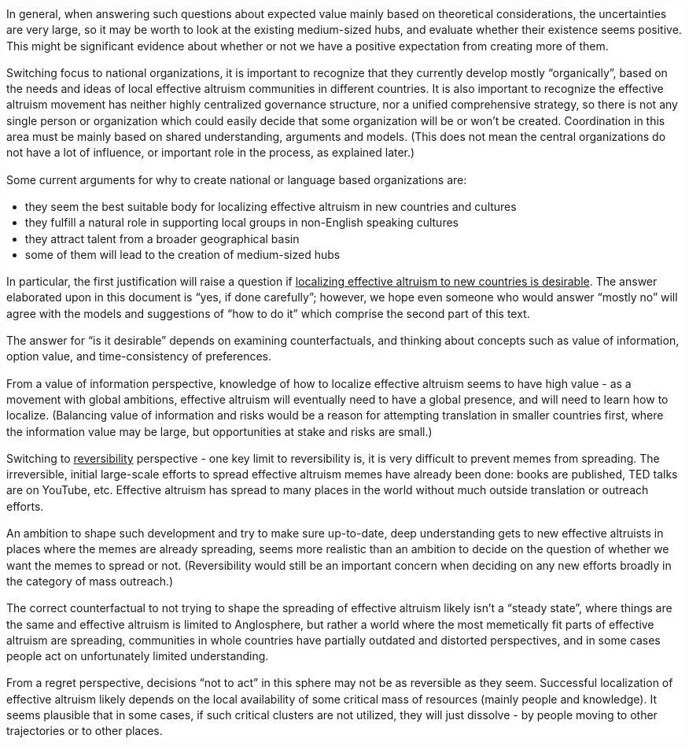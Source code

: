 In general, when answering such questions about expected value mainly based on theoretical considerations, the uncertainties are very large, so it may be worth to look at the existing medium-sized hubs, and evaluate whether their existence seems positive. This might be significant evidence about whether or not we have a positive expectation from creating more of them.

Switching focus to national organizations, it is important to recognize that they currently develop mostly “organically”, based on the needs and ideas of local effective altruism communities in different countries. It is also important to recognize the effective altruism movement has neither highly centralized governance structure, nor a unified comprehensive strategy, so there is not any single person or organization which could easily decide that some organization will be or won’t be created. Coordination in this area must be mainly based on shared understanding, arguments and models. (This does not mean the central organizations do not have a lot of influence, or important role in the process, as explained later.)

Some current arguments for why to create national or language based organizations are:

* they seem the best suitable body for localizing effective altruism in new countries and cultures
* they fulfill a natural role in supporting local groups in non-English speaking cultures
* they attract talent from a broader geographical basin
* some of them will lead to the creation of medium-sized hubs

In particular, the first justification will raise a question if [localizing effective altruism to new countries is desirable](https://forum.effectivealtruism.org/ea/1lh/why_not_to_rush_to_translate_effective_altruism/). The answer elaborated upon in this document is “yes, if done carefully”; however, we hope even someone who would answer “mostly no” will agree with the models and suggestions of “how to do it” which comprise the second part of this text.

The answer for “is it desirable” depends on examining counterfactuals, and thinking about concepts such as value of information, option value, and time-consistency of preferences.

From a value of information perspective, knowledge of how to localize effective altruism seems to have high value - as a movement with global ambitions, effective altruism will eventually need to have a global presence, and will need to learn how to localize. (Balancing value of information and risks would be a reason for attempting translation in smaller countries first, where the information value may be large, but opportunities at stake and risks are small.)

Switching to [reversibility](https://www.centreforeffectivealtruism.org/blog/hard-to-reverse-decisions-destroy-option-value/) perspective - one key limit to reversibility is, it is very difficult to prevent memes from spreading. The irreversible, initial large-scale efforts to spread effective altruism memes have already been done: books are published, TED talks are on YouTube, etc. Effective altruism has spread to many places in the world without much outside translation or outreach efforts.  

An ambition to shape such development and try to make sure up-to-date, deep understanding gets to new effective altruists in places where the memes are already spreading, seems more realistic than an ambition to decide on the question of whether we want the memes to spread or not.  (Reversibility would still be an important concern when deciding on any new efforts broadly in the category of mass outreach.)

The correct counterfactual to not trying to shape the spreading of effective altruism likely isn’t a “steady state”, where things are the same and effective altruism is limited to Anglosphere, but rather a world where the most memetically fit parts of effective altruism are spreading, communities in whole countries have partially outdated and distorted perspectives, and in some cases people act on unfortunately limited understanding.

From a regret perspective, decisions “not to act” in this sphere may not be as reversible as they seem. Successful localization of effective altruism likely depends on the local availability of some critical mass of resources (mainly people and knowledge). It seems plausible that in some cases, if such critical clusters are not utilized, they will just dissolve - by people moving to other trajectories or to other places.
